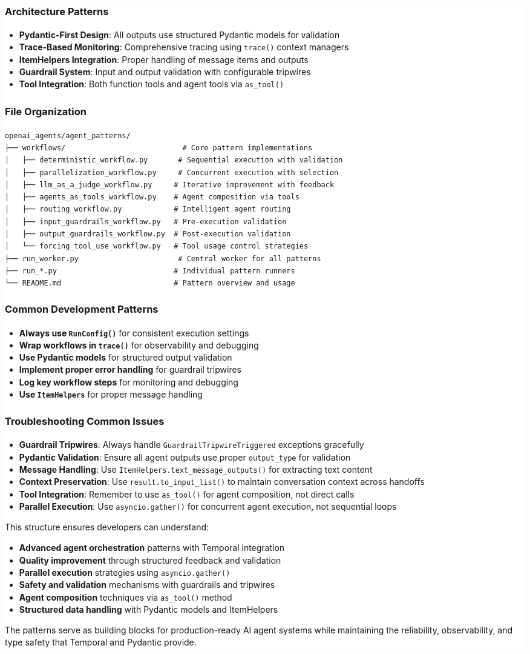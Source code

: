 ### Architecture Patterns
- **Pydantic-First Design**: All outputs use structured Pydantic models for validation
- **Trace-Based Monitoring**: Comprehensive tracing using `trace()` context managers
- **ItemHelpers Integration**: Proper handling of message items and outputs
- **Guardrail System**: Input and output validation with configurable tripwires
- **Tool Integration**: Both function tools and agent tools via `as_tool()`

### File Organization
```
openai_agents/agent_patterns/
├── workflows/                           # Core pattern implementations
│   ├── deterministic_workflow.py       # Sequential execution with validation
│   ├── parallelization_workflow.py     # Concurrent execution with selection
│   ├── llm_as_a_judge_workflow.py     # Iterative improvement with feedback
│   ├── agents_as_tools_workflow.py    # Agent composition via tools
│   ├── routing_workflow.py            # Intelligent agent routing
│   ├── input_guardrails_workflow.py   # Pre-execution validation
│   ├── output_guardrails_workflow.py  # Post-execution validation
│   └── forcing_tool_use_workflow.py   # Tool usage control strategies
├── run_worker.py                       # Central worker for all patterns
├── run_*.py                           # Individual pattern runners
└── README.md                          # Pattern overview and usage
```

### Common Development Patterns
- **Always use `RunConfig()`** for consistent execution settings
- **Wrap workflows in `trace()`** for observability and debugging
- **Use Pydantic models** for structured output validation
- **Implement proper error handling** for guardrail tripwires
- **Log key workflow steps** for monitoring and debugging
- **Use `ItemHelpers`** for proper message handling

### Troubleshooting Common Issues
- **Guardrail Tripwires**: Always handle `GuardrailTripwireTriggered` exceptions gracefully
- **Pydantic Validation**: Ensure all agent outputs use proper `output_type` for validation
- **Message Handling**: Use `ItemHelpers.text_message_outputs()` for extracting text content
- **Context Preservation**: Use `result.to_input_list()` to maintain conversation context across handoffs
- **Tool Integration**: Remember to use `as_tool()` for agent composition, not direct calls
- **Parallel Execution**: Use `asyncio.gather()` for concurrent agent execution, not sequential loops

This structure ensures developers can understand:
- **Advanced agent orchestration** patterns with Temporal integration
- **Quality improvement** through structured feedback and validation
- **Parallel execution** strategies using `asyncio.gather()`
- **Safety and validation** mechanisms with guardrails and tripwires
- **Agent composition** techniques via `as_tool()` method
- **Structured data handling** with Pydantic models and ItemHelpers

The patterns serve as building blocks for production-ready AI agent systems while maintaining the reliability, observability, and type safety that Temporal and Pydantic provide.
